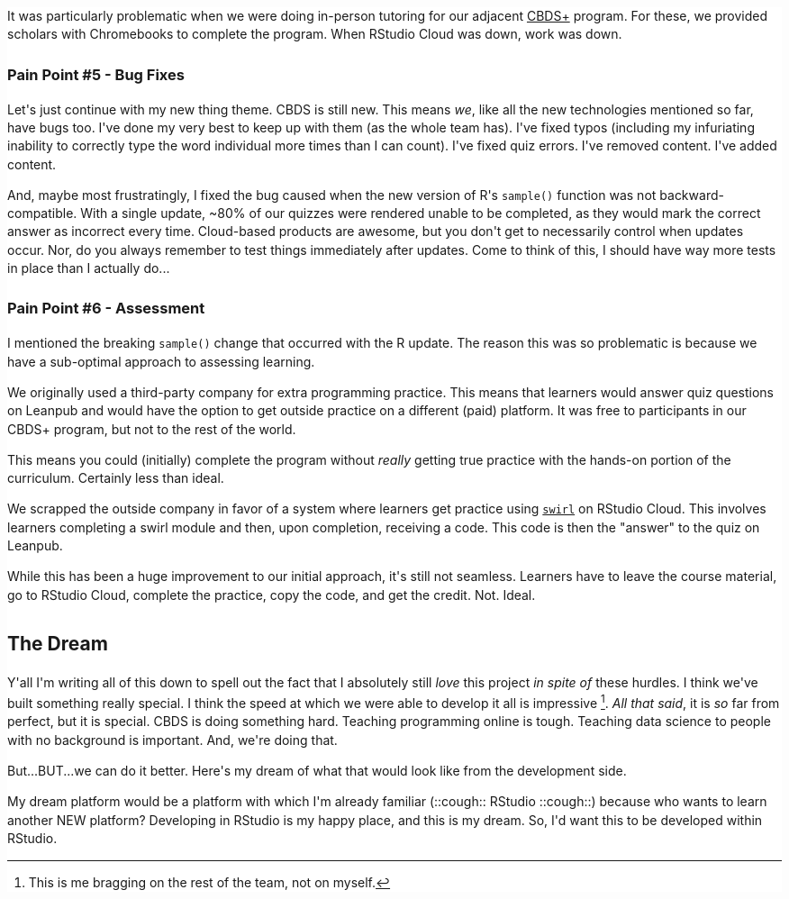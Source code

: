 It was particularly problematic when we were doing in-person tutoring for our adjacent [CBDS+](https://www.clouddatascience.org/forlearners) program. For these, we provided scholars with Chromebooks to complete the program. When RStudio Cloud was down, work was down.

### Pain Point #5 - Bug Fixes

Let's just continue with my new thing theme. CBDS is still new. This means _we_, like all the new technologies mentioned so far, have bugs too. I've done my very best to keep up with them (as the whole team has). I've fixed typos (including my infuriating inability to correctly type the word individual more times than I can count). I've fixed quiz errors. I've removed content. I've added content.

And, maybe most frustratingly, I fixed the bug caused when the new version of R's `sample()` function was not backward-compatible. With a single update, ~80% of our quizzes were rendered unable to be completed, as they would mark the correct answer as incorrect every time. Cloud-based products are awesome, but you don't get to necessarily control when updates occur. Nor, do you always remember to test things immediately after updates. Come to think of this, I should have way more tests in place than I actually do...

### Pain Point #6 - Assessment

I mentioned the breaking `sample()` change that occurred with the R update. The reason this was so problematic is because we have a sub-optimal approach to assessing learning.

We originally used a third-party company for extra programming practice. This means that learners would answer quiz questions on Leanpub and would have the option to get outside practice on a different (paid) platform. It was free to participants in our CBDS+ program, but not to the rest of the world.

This means you could (initially) complete the program without _really_ getting true practice with the hands-on portion of the curriculum. Certainly less than ideal.

We scrapped the outside company in favor of a system where learners get practice using [`swirl`](https://swirlstats.com/) on RStudio Cloud. This involves learners completing a swirl module and then, upon completion, receiving a code. This code is then the "answer" to the quiz on Leanpub.

While this has been a huge improvement to our initial approach, it's still not seamless. Learners have to leave the course material, go to RStudio Cloud, complete the practice, copy the code, and get the credit. Not. Ideal.

## The Dream

Y'all I'm writing all of this down to spell out the fact that I absolutely still _love_ this project _in spite of_ these hurdles. I think we've built something really special. I think the speed at which we were able to develop it all is impressive [^5].  *All that said*, it is _so_ far from perfect, but it is special. CBDS is doing something hard. Teaching programming online is tough. Teaching data science to people with no background is important. And, we're doing that.

[^5]: This is me bragging on the rest of the team, not on myself.

But...BUT...we can do it better. Here's my dream of what that would look like from the development side.

My dream platform would be a platform with which I'm already familiar (::cough:: RStudio ::cough::) because who wants to learn another NEW platform? Developing in RStudio is my happy place, and this is my dream. So, I'd want this to be developed within RStudio.


[^1]: Note that this blog post focuses on the education technology aspect of this project and doesn't even *touch* on the incredible work being carried out by Ashley Johnson (Program Administrator) and Simone Sawyer (Scholar Advocate), who deserve *so* much credit for managing and supporting the program and scholars since its launch, nor does it highlight the importance of HEBCAC (The Historic East Baltimore Community Action Coalition) and Edward Sabatino (Executive Director, HEBCAC), whose collaboration and insight have been critical for its success. For those interested, more has been write about the program implementation side [here](https://magazine.jhsph.edu/2019/data-science-careers-baltimores-underserved-community-members).
[^2]: We're not marketers. We didn't really consider the fact that Chromebook Data Science makes it sound like you _need_ a Chromebook, not just that it's _possible_ to complete a Chromebook. This probably should have been more obvious to us.
[^3]: On a train ride from Baltimore to Boston I found a bug that caused our lesson on how to write functions to show code for precisely zero functions. I reported this bug on our slack channel with our awesome Leanpub people, not realizing it was Thanksgiving in Canada, where the Leanpub team lives and works. Upon realizing that, I asked the team not to worry about the bug, but they assured me that they were done with their family time and had finished their celebrations. The bug was fixed that day.
[^4]: Did I not mention we used Google Slides for our images? It was the best way we knew how to keep images in order, and it allowed us to link to the images directly rather than hosting all our bazillion images on GitHub.